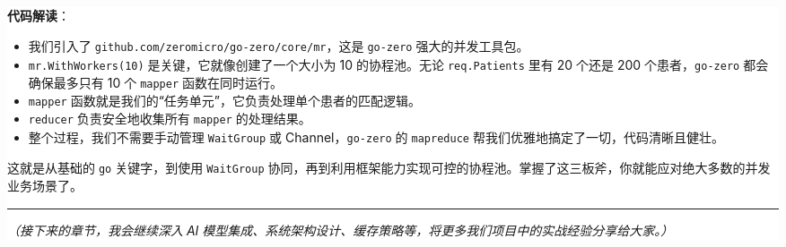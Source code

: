 **代码解读**：
*   我们引入了 `github.com/zeromicro/go-zero/core/mr`，这是 `go-zero` 强大的并发工具包。
*   `mr.WithWorkers(10)` 是关键，它就像创建了一个大小为 10 的协程池。无论 `req.Patients` 里有 20 个还是 200 个患者，`go-zero` 都会确保最多只有 10 个 `mapper` 函数在同时运行。
*   `mapper` 函数就是我们的“任务单元”，它负责处理单个患者的匹配逻辑。
*   `reducer` 负责安全地收集所有 `mapper` 的处理结果。
*   整个过程，我们不需要手动管理 `WaitGroup` 或 Channel，`go-zero` 的 `mapreduce` 帮我们优雅地搞定了一切，代码清晰且健壮。

这就是从基础的 `go` 关键字，到使用 `WaitGroup` 协同，再到利用框架能力实现可控的协程池。掌握了这三板斧，你就能应对绝大多数的并发业务场景了。

---

*（接下来的章节，我会继续深入 AI 模型集成、系统架构设计、缓存策略等，将更多我们项目中的实战经验分享给大家。）*